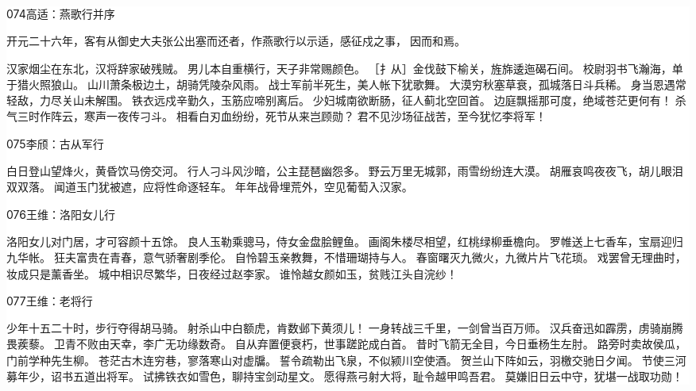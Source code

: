 074高适：燕歌行并序

开元二十六年，客有从御史大夫张公出塞而还者，作燕歌行以示适，感征戍之事，
因而和焉。

汉家烟尘在东北，汉将辞家破残贼。
男儿本自重横行，天子非常赐颜色。
［扌从］金伐鼓下榆关，旌旆逶迤碣石间。
校尉羽书飞瀚海，单于猎火照狼山。
山川萧条极边土，胡骑凭陵杂风雨。
战士军前半死生，美人帐下犹歌舞。
大漠穷秋塞草衰，孤城落日斗兵稀。
身当恩遇常轻敌，力尽关山未解围。
铁衣远戍辛勤久，玉筋应啼别离后。
少妇城南欲断肠，征人蓟北空回首。
边庭飘摇那可度，绝域苍茫更何有！
杀气三时作阵云，寒声一夜传刁斗。
相看白刃血纷纷，死节从来岂顾勋？
君不见沙场征战苦，至今犹忆李将军！

075李颀：古从军行

白日登山望烽火，黄昏饮马傍交河。
行人刁斗风沙暗，公主琵琶幽怨多。
野云万里无城郭，雨雪纷纷连大漠。
胡雁哀鸣夜夜飞，胡儿眼泪双双落。
闻道玉门犹被遮，应将性命逐轻车。
年年战骨埋荒外，空见葡萄入汉家。

076王维：洛阳女儿行

洛阳女儿对门居，才可容颜十五馀。
良人玉勒乘骢马，侍女金盘脍鲤鱼。
画阁朱楼尽相望，红桃绿柳垂檐向。
罗帷送上七香车，宝扇迎归九华帐。
狂夫富贵在青春，意气骄奢剧季伦。
自怜碧玉亲教舞，不惜珊瑚持与人。
春窗曙灭九微火，九微片片飞花琐。
戏罢曾无理曲时，妆成只是薰香坐。
城中相识尽繁华，日夜经过赵李家。
谁怜越女颜如玉，贫贱江头自浣纱！

077王维：老将行

少年十五二十时，步行夺得胡马骑。
射杀山中白额虎，肯数邺下黄须儿！
一身转战三千里，一剑曾当百万师。
汉兵奋迅如霹雳，虏骑崩腾畏蒺藜。
卫青不败由天幸，李广无功缘数奇。
自从弃置便衰朽，世事蹉跎成白首。
昔时飞箭无全目，今日垂杨生左肘。
路旁时卖故侯瓜，门前学种先生柳。
苍茫古木连穷巷，寥落寒山对虚牖。
誓令疏勒出飞泉，不似颍川空使酒。
贺兰山下阵如云，羽檄交驰日夕闻。
节使三河募年少，诏书五道出将军。
试拂铁衣如雪色，聊持宝剑动星文。
愿得燕弓射大将，耻令越甲鸣吾君。
莫嫌旧日云中守，犹堪一战取功勋！
